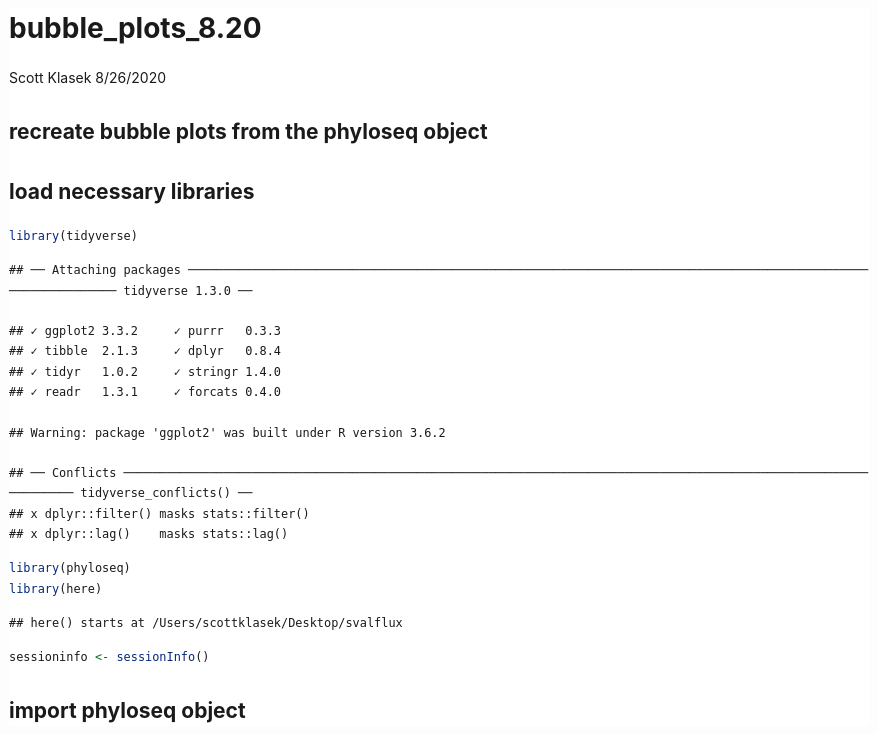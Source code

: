 bubble\_plots\_8.20
================
Scott Klasek
8/26/2020

## recreate bubble plots from the phyloseq object

## load necessary libraries

``` r
library(tidyverse)
```

    ## ── Attaching packages ────────────────────────────────────────────────────────────────────────────────────────────────────────────── tidyverse 1.3.0 ──

    ## ✓ ggplot2 3.3.2     ✓ purrr   0.3.3
    ## ✓ tibble  2.1.3     ✓ dplyr   0.8.4
    ## ✓ tidyr   1.0.2     ✓ stringr 1.4.0
    ## ✓ readr   1.3.1     ✓ forcats 0.4.0

    ## Warning: package 'ggplot2' was built under R version 3.6.2

    ## ── Conflicts ───────────────────────────────────────────────────────────────────────────────────────────────────────────────── tidyverse_conflicts() ──
    ## x dplyr::filter() masks stats::filter()
    ## x dplyr::lag()    masks stats::lag()

``` r
library(phyloseq)
library(here)
```

    ## here() starts at /Users/scottklasek/Desktop/svalflux

``` r
sessioninfo <- sessionInfo()
```

## import phyloseq object
